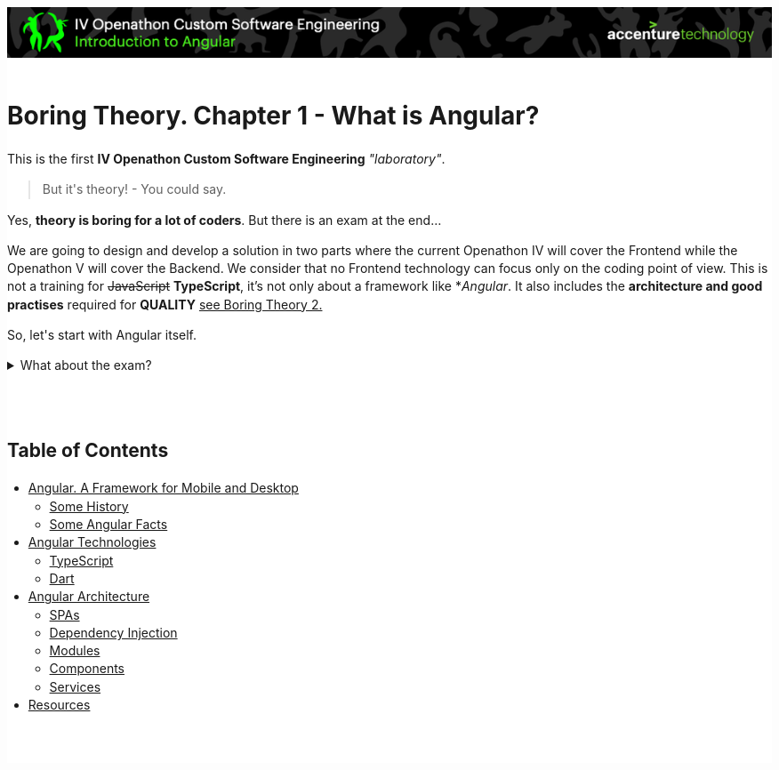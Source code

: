 <p align="center">
    <img src="./resources/header.png">
</p>

# Boring Theory. Chapter 1 - What is Angular?

This is the first **IV Openathon Custom Software Engineering** *"laboratory"*. 
> But it's theory! - You could say. 

Yes, **theory is boring for a lot of coders**. But there is an exam at the end…

We are going to design and develop a solution in two parts where the current Openathon IV will cover the Frontend while the Openathon V will cover the Backend. We consider that no Frontend technology can focus only on the coding point of view. This is not a training for ~~JavaScript~~ **TypeScript**, it’s not only about a framework like **Angular*. It also includes the **architecture and good practises** required for **QUALITY** [see Boring Theory 2.](https://github.com/Albarian/openathon-angular/tree/master/boring-theory-2
) 

So, let's start with Angular itself.
<details><summary>What about the exam?</summary></details>

  <br/>
  <br/>

## Table of Contents
* [Angular. A Framework for Mobile and Desktop](#Angular.-A-Framework-for-Mobile-and-Desktop)
  * [Some History](###Some-History)
  * [Some Angular Facts](##Some-Angular-Facts)
* [Angular Technologies](##Angular-Technologies)
    * [TypeScript](###TypeScript)
    * [Dart](###Dart)
* [Angular Architecture](#Angular-Architecture)
  * [SPAs](##SPAs)
  * [Dependency Injection](##Dependency-Injection)
  * [Modules](##Modules)
  * [Components](##Components)
  * [Services](##Services)
* [Resources](#resources)
<br/>
<br/>

<p align="center">